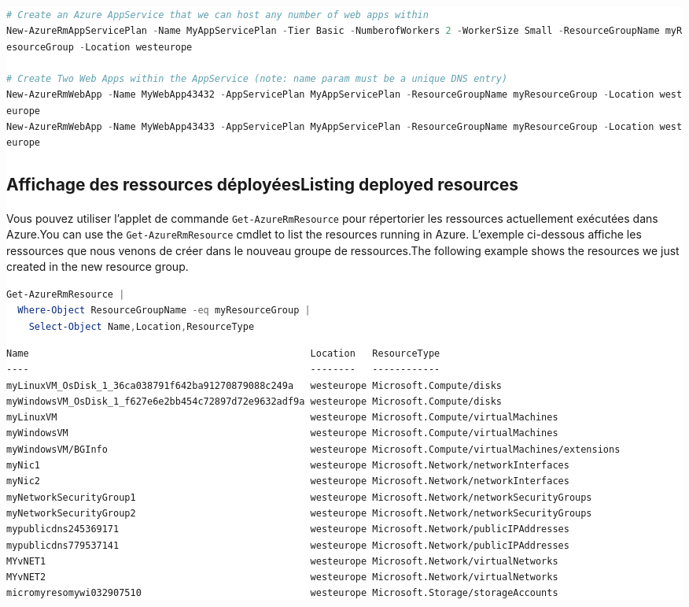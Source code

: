 ```powershell
# Create an Azure AppService that we can host any number of web apps within
New-AzureRmAppServicePlan -Name MyAppServicePlan -Tier Basic -NumberofWorkers 2 -WorkerSize Small -ResourceGroupName myResourceGroup -Location westeurope

# Create Two Web Apps within the AppService (note: name param must be a unique DNS entry)
New-AzureRmWebApp -Name MyWebApp43432 -AppServicePlan MyAppServicePlan -ResourceGroupName myResourceGroup -Location westeurope
New-AzureRmWebApp -Name MyWebApp43433 -AppServicePlan MyAppServicePlan -ResourceGroupName myResourceGroup -Location westeurope
```

## <a name="listing-deployed-resources"></a><span data-ttu-id="983ef-178">Affichage des ressources déployées</span><span class="sxs-lookup"><span data-stu-id="983ef-178">Listing deployed resources</span></span>

<span data-ttu-id="983ef-179">Vous pouvez utiliser l’applet de commande `Get-AzureRmResource` pour répertorier les ressources actuellement exécutées dans Azure.</span><span class="sxs-lookup"><span data-stu-id="983ef-179">You can use the `Get-AzureRmResource` cmdlet to list the resources running in Azure.</span></span> <span data-ttu-id="983ef-180">L’exemple ci-dessous affiche les ressources que nous venons de créer dans le nouveau groupe de ressources.</span><span class="sxs-lookup"><span data-stu-id="983ef-180">The following example shows the resources we just created in the new resource group.</span></span>

```powershell
Get-AzureRmResource |
  Where-Object ResourceGroupName -eq myResourceGroup |
    Select-Object Name,Location,ResourceType
```

```Output
Name                                                  Location   ResourceType
----                                                  --------   ------------
myLinuxVM_OsDisk_1_36ca038791f642ba91270879088c249a   westeurope Microsoft.Compute/disks
myWindowsVM_OsDisk_1_f627e6e2bb454c72897d72e9632adf9a westeurope Microsoft.Compute/disks
myLinuxVM                                             westeurope Microsoft.Compute/virtualMachines
myWindowsVM                                           westeurope Microsoft.Compute/virtualMachines
myWindowsVM/BGInfo                                    westeurope Microsoft.Compute/virtualMachines/extensions
myNic1                                                westeurope Microsoft.Network/networkInterfaces
myNic2                                                westeurope Microsoft.Network/networkInterfaces
myNetworkSecurityGroup1                               westeurope Microsoft.Network/networkSecurityGroups
myNetworkSecurityGroup2                               westeurope Microsoft.Network/networkSecurityGroups
mypublicdns245369171                                  westeurope Microsoft.Network/publicIPAddresses
mypublicdns779537141                                  westeurope Microsoft.Network/publicIPAddresses
MYvNET1                                               westeurope Microsoft.Network/virtualNetworks
MYvNET2                                               westeurope Microsoft.Network/virtualNetworks
micromyresomywi032907510                              westeurope Microsoft.Storage/storageAccounts
```
